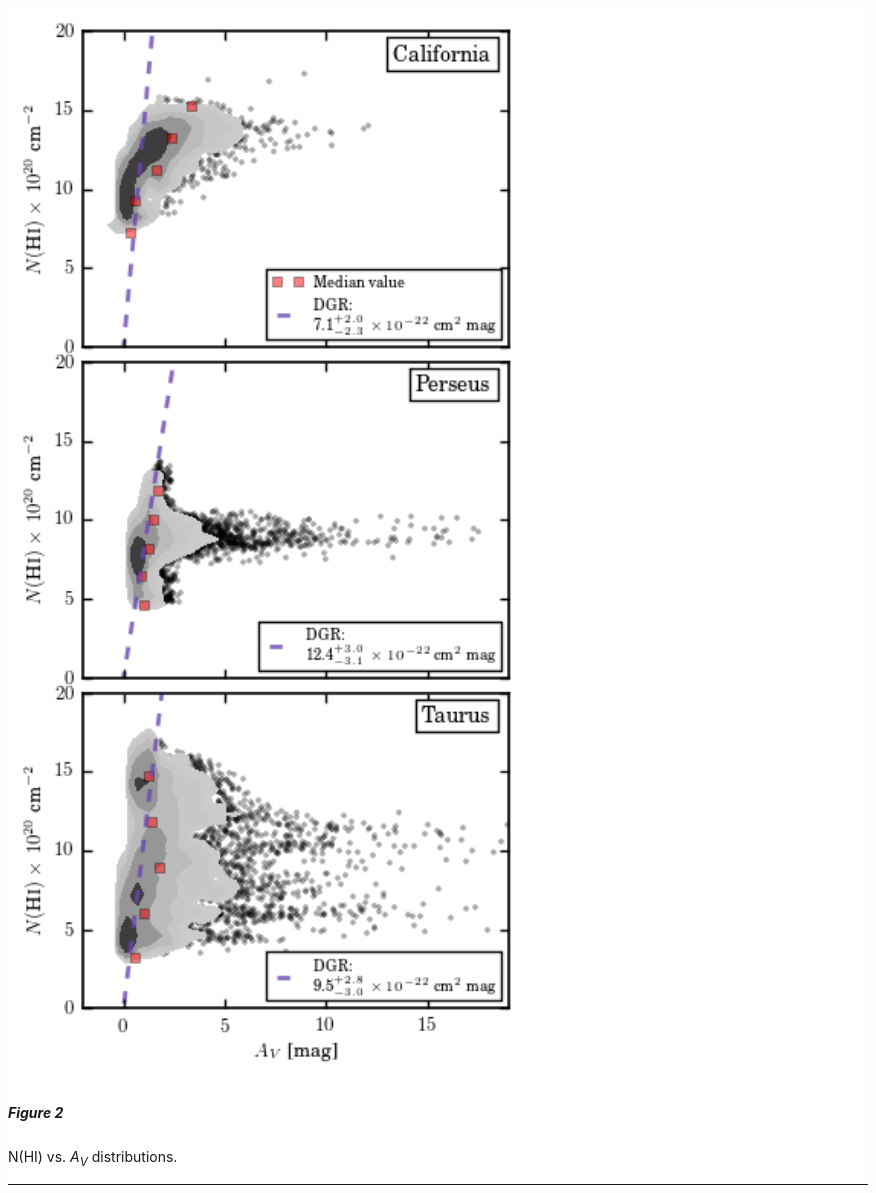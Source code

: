 <img src="/images/2015-09-15/multicloud_av_vs_nhi.png" style="width: 60%"/>

##### **Figure 2** #####

N(HI) vs. $A_V$ distributions. 

***

